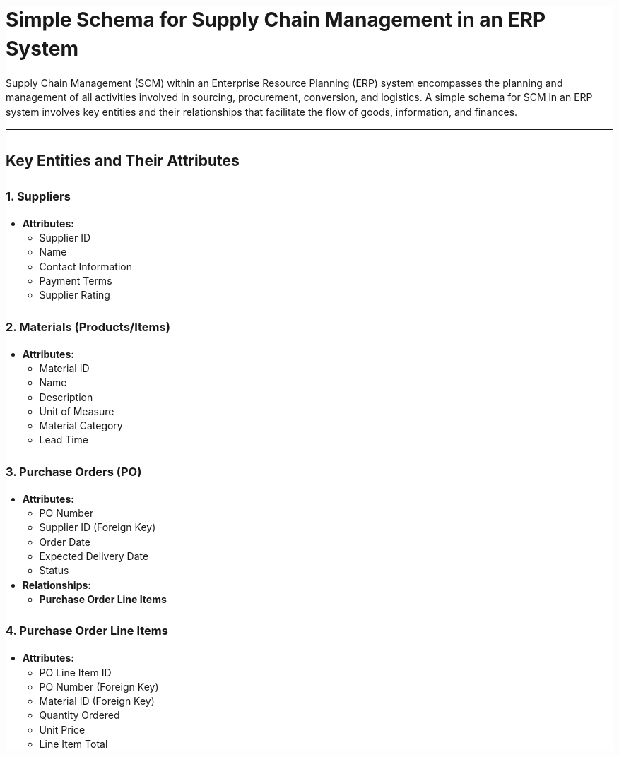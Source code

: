 # Simple Schema for Supply Chain Management in an ERP System

Supply Chain Management (SCM) within an Enterprise Resource Planning (ERP) system encompasses the planning and management of all activities involved in sourcing, procurement, conversion, and logistics. A simple schema for SCM in an ERP system involves key entities and their relationships that facilitate the flow of goods, information, and finances.

---

## **Key Entities and Their Attributes**

### **1. Suppliers**

- **Attributes:**
  - Supplier ID
  - Name
  - Contact Information
  - Payment Terms
  - Supplier Rating

### **2. Materials (Products/Items)**

- **Attributes:**
  - Material ID
  - Name
  - Description
  - Unit of Measure
  - Material Category
  - Lead Time

### **3. Purchase Orders (PO)**

- **Attributes:**
  - PO Number
  - Supplier ID (Foreign Key)
  - Order Date
  - Expected Delivery Date
  - Status
- **Relationships:**
  - **Purchase Order Line Items**

### **4. Purchase Order Line Items**

- **Attributes:**
  - PO Line Item ID
  - PO Number (Foreign Key)
  - Material ID (Foreign Key)
  - Quantity Ordered
  - Unit Price
  - Line Item Total
